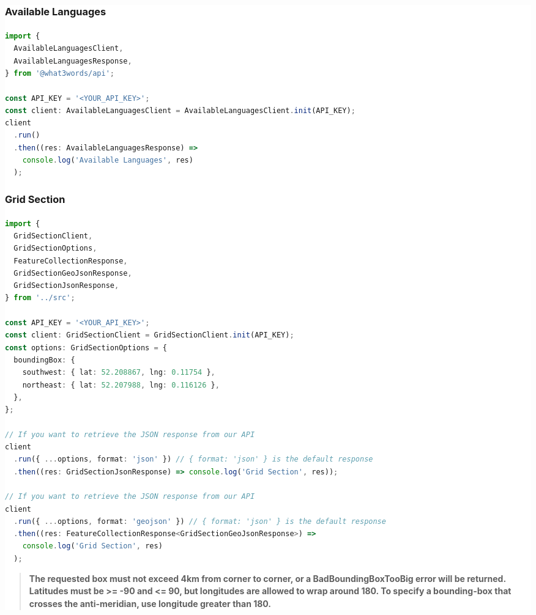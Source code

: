 ### Available Languages

```typescript
import {
  AvailableLanguagesClient,
  AvailableLanguagesResponse,
} from '@what3words/api';

const API_KEY = '<YOUR_API_KEY>';
const client: AvailableLanguagesClient = AvailableLanguagesClient.init(API_KEY);
client
  .run()
  .then((res: AvailableLanguagesResponse) =>
    console.log('Available Languages', res)
  );
```

### Grid Section

```typescript
import {
  GridSectionClient,
  GridSectionOptions,
  FeatureCollectionResponse,
  GridSectionGeoJsonResponse,
  GridSectionJsonResponse,
} from '../src';

const API_KEY = '<YOUR_API_KEY>';
const client: GridSectionClient = GridSectionClient.init(API_KEY);
const options: GridSectionOptions = {
  boundingBox: {
    southwest: { lat: 52.208867, lng: 0.11754 },
    northeast: { lat: 52.207988, lng: 0.116126 },
  },
};

// If you want to retrieve the JSON response from our API
client
  .run({ ...options, format: 'json' }) // { format: 'json' } is the default response
  .then((res: GridSectionJsonResponse) => console.log('Grid Section', res));

// If you want to retrieve the JSON response from our API
client
  .run({ ...options, format: 'geojson' }) // { format: 'json' } is the default response
  .then((res: FeatureCollectionResponse<GridSectionGeoJsonResponse>) =>
    console.log('Grid Section', res)
  );
```

> **The requested box must not exceed 4km from corner to corner, or a BadBoundingBoxTooBig error will be returned. Latitudes must be >= -90 and <= 90, but longitudes are allowed to wrap around 180. To specify a bounding-box that crosses the anti-meridian, use longitude greater than 180.**
